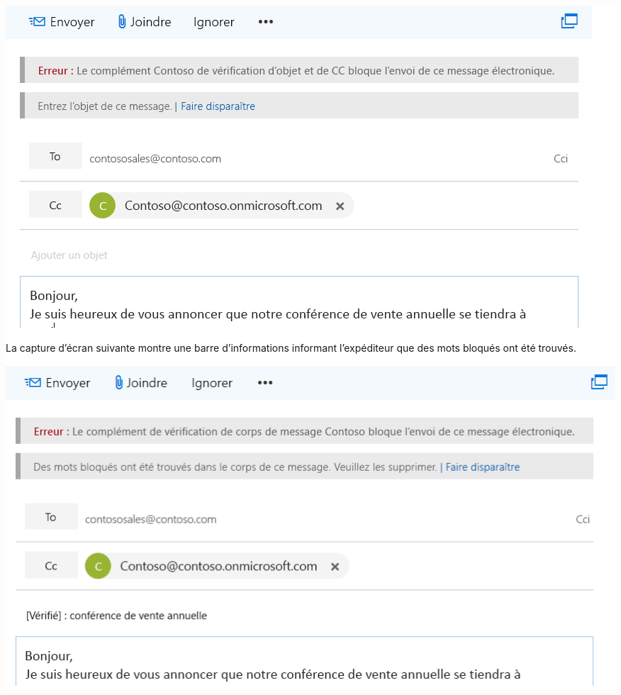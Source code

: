![Capture d’écran qui montre un message d’erreur invitant l’utilisateur à renseigner l’objet du message](../../images/block-on-send-subject-cc-inforbar.png) 

La capture d’écran suivante montre une barre d’informations informant l’expéditeur que des mots bloqués ont été trouvés.

![Capture d’écran qui montre un message d’erreur indiquant que des mots bloqués ont été trouvés](../../images/block-on-send-body.png)
